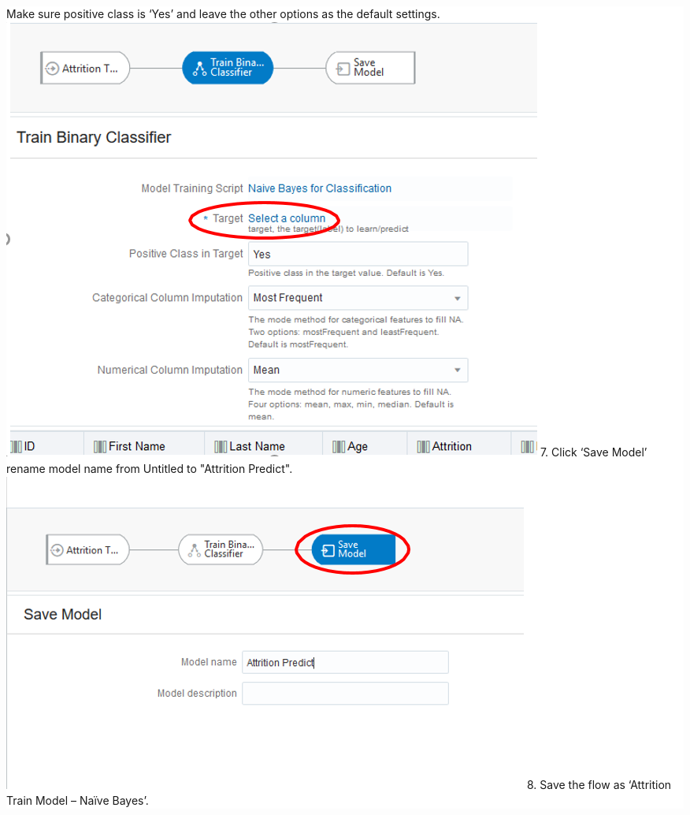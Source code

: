    Make sure positive class is ‘Yes’ and leave the other options as the default settings.
![](./images/hr2_6.png " ") 
7. Click ‘Save Model’ rename model name from Untitled to "Attrition Predict".
![](./images/hr2_7.png " ") 
8. Save the flow as ‘Attrition Train Model – Naïve Bayes’.